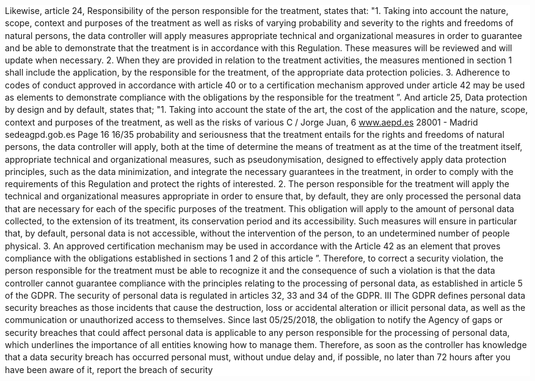 Likewise, article 24, Responsibility of the person responsible for the treatment,
states that:
"1. Taking into account the nature, scope, context and purposes of the
treatment as well as risks of varying probability and severity to the rights
and freedoms of natural persons, the data controller will apply measures
appropriate technical and organizational measures in order to guarantee and be able to demonstrate that the
treatment is in accordance with this Regulation. These measures will be reviewed and
will update when necessary.
2. When they are provided in relation to the treatment activities,
the measures mentioned in section 1 shall include the application, by the
responsible for the treatment, of the appropriate data protection policies.
3. Adherence to codes of conduct approved in accordance with article 40 or to a
certification mechanism approved under article 42 may be used
as elements to demonstrate compliance with the obligations by the
responsible for the treatment ”.
And article 25, Data protection by design and by default, states that;
"1. Taking into account the state of the art, the cost of the application and the
nature, scope, context and purposes of the treatment, as well as the risks of various
C / Jorge Juan, 6
www.aepd.es
28001 - Madrid
sedeagpd.gob.es
Page 16
16/35
probability and seriousness that the treatment entails for the rights and freedoms of
natural persons, the data controller will apply, both at the time of
determine the means of treatment as at the time of the treatment itself,
appropriate technical and organizational measures, such as pseudonymisation, designed
to effectively apply data protection principles, such as the
data minimization, and integrate the necessary guarantees in the treatment, in order to
comply with the requirements of this Regulation and protect the rights of
interested.
2. The person responsible for the treatment will apply the technical and organizational measures
appropriate in order to ensure that, by default, they are only processed
the personal data that are necessary for each of the specific purposes of the
treatment. This obligation will apply to the amount of personal data collected, to
the extension of its treatment, its conservation period and its accessibility. Such
measures will ensure in particular that, by default, personal data is not
accessible, without the intervention of the person, to an undetermined number of people
physical.
3. An approved certification mechanism may be used in accordance with the
Article 42 as an element that proves compliance with the obligations
established in sections 1 and 2 of this article ”.
Therefore, to correct a security violation, the person responsible for the
treatment must be able to recognize it and the consequence of such a violation is that the
data controller cannot guarantee compliance with the principles
relating to the processing of personal data, as established in article 5
of the GDPR.
The security of personal data is regulated in articles 32, 33 and
34 of the GDPR.
III
The GDPR defines personal data security breaches as
those incidents that cause the destruction, loss or accidental alteration or
illicit personal data, as well as the communication or unauthorized access to
themselves.
Since last 05/25/2018, the obligation to notify the Agency of gaps
or security breaches that could affect personal data is applicable to
any person responsible for the processing of personal data, which underlines the
importance of all entities knowing how to manage them.
Therefore, as soon as the controller has
knowledge that a data security breach has occurred
personal must, without undue delay and, if possible, no later than 72 hours
after you have been aware of it, report the breach of security